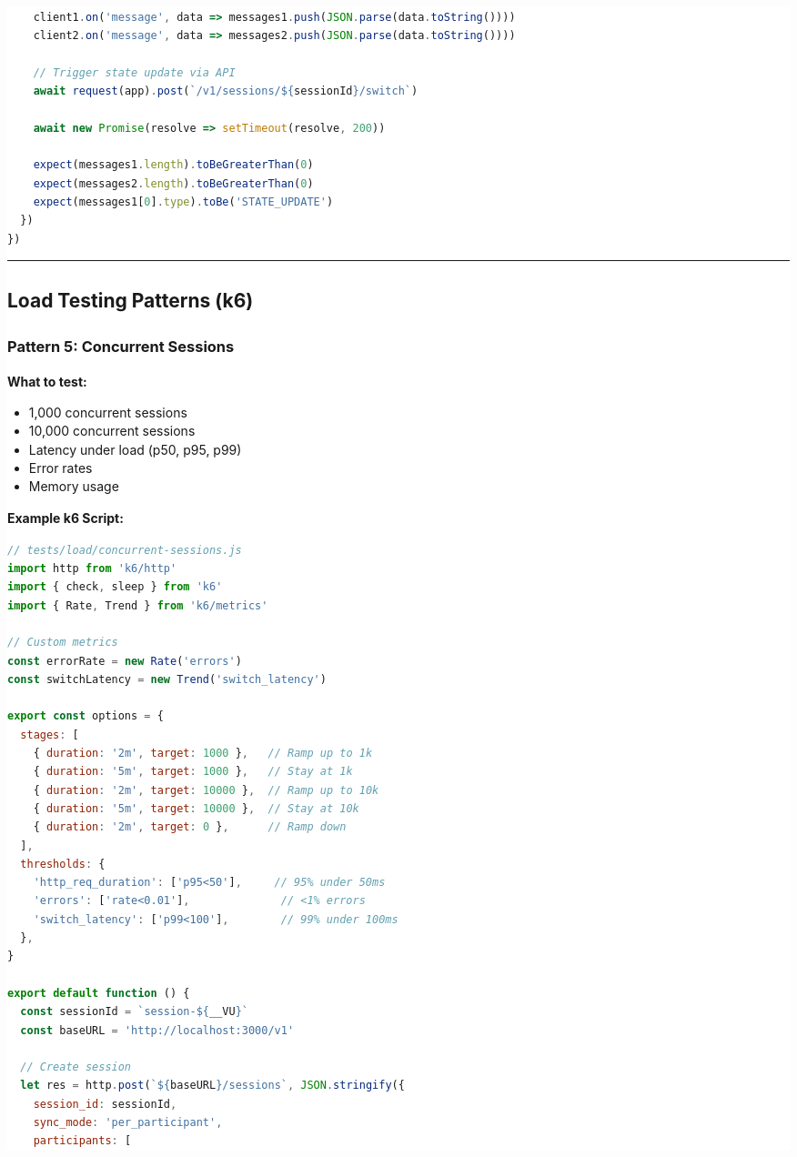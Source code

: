 ```typescript
    client1.on('message', data => messages1.push(JSON.parse(data.toString())))
    client2.on('message', data => messages2.push(JSON.parse(data.toString())))

    // Trigger state update via API
    await request(app).post(`/v1/sessions/${sessionId}/switch`)

    await new Promise(resolve => setTimeout(resolve, 200))

    expect(messages1.length).toBeGreaterThan(0)
    expect(messages2.length).toBeGreaterThan(0)
    expect(messages1[0].type).toBe('STATE_UPDATE')
  })
})
```

---

## Load Testing Patterns (k6)

### Pattern 5: Concurrent Sessions

**What to test:**
- 1,000 concurrent sessions
- 10,000 concurrent sessions
- Latency under load (p50, p95, p99)
- Error rates
- Memory usage

**Example k6 Script:**
```javascript
// tests/load/concurrent-sessions.js
import http from 'k6/http'
import { check, sleep } from 'k6'
import { Rate, Trend } from 'k6/metrics'

// Custom metrics
const errorRate = new Rate('errors')
const switchLatency = new Trend('switch_latency')

export const options = {
  stages: [
    { duration: '2m', target: 1000 },   // Ramp up to 1k
    { duration: '5m', target: 1000 },   // Stay at 1k
    { duration: '2m', target: 10000 },  // Ramp up to 10k
    { duration: '5m', target: 10000 },  // Stay at 10k
    { duration: '2m', target: 0 },      // Ramp down
  ],
  thresholds: {
    'http_req_duration': ['p95<50'],     // 95% under 50ms
    'errors': ['rate<0.01'],              // <1% errors
    'switch_latency': ['p99<100'],        // 99% under 100ms
  },
}

export default function () {
  const sessionId = `session-${__VU}`
  const baseURL = 'http://localhost:3000/v1'

  // Create session
  let res = http.post(`${baseURL}/sessions`, JSON.stringify({
    session_id: sessionId,
    sync_mode: 'per_participant',
    participants: [
```